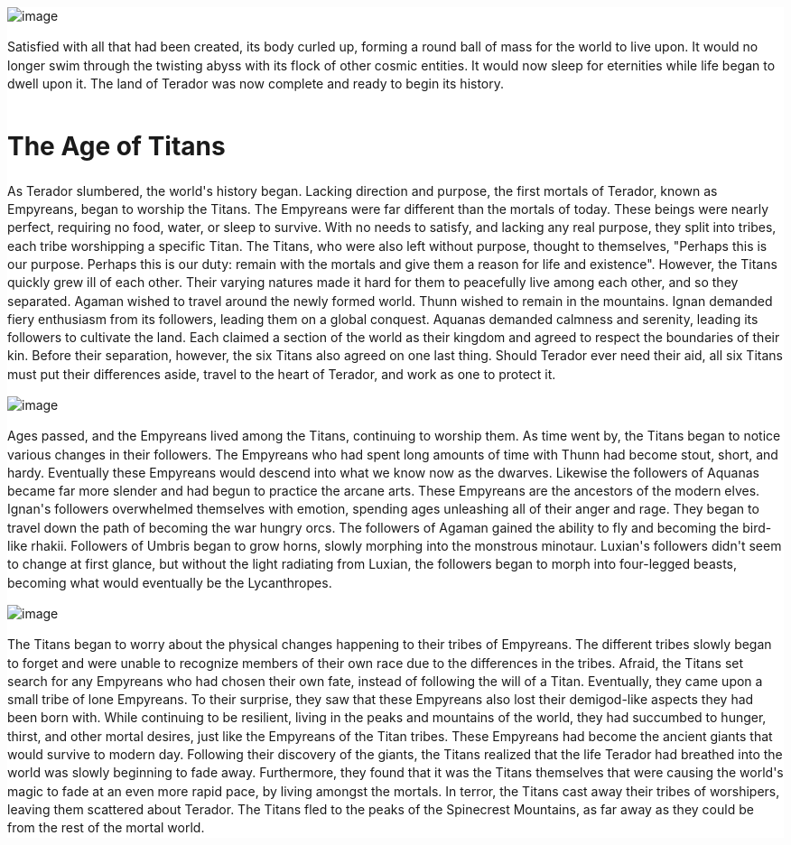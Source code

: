 ![image](https://raw.githubusercontent.com/kgrubb/microluxe20/master/src/static/artwork/genesis2.jpg)

 Satisfied with all that had been created, its body curled up, forming a round ball of mass for the world to live upon. It would no longer swim through the twisting abyss with its flock of other cosmic entities. It would now sleep for eternities while life began to dwell upon it. The land of Terador was now complete and ready to begin its history.

# The Age of Titans

As Terador slumbered, the world's history began. Lacking direction and purpose, the first mortals of Terador, known as Empyreans, began to worship the Titans. The Empyreans were far different than the mortals of today. These beings were nearly perfect, requiring no food, water, or sleep to survive. With no needs to satisfy, and lacking any real purpose, they split into tribes, each tribe worshipping a specific Titan. The Titans, who were also left without purpose, thought to themselves, "Perhaps this is our purpose. Perhaps this is our duty: remain with the mortals and give them a reason for life and existence". However, the Titans quickly grew ill of each other. Their varying natures made it hard for them to peacefully live among each other, and so they separated. Agaman wished to travel around the newly formed world. Thunn wished to remain in the mountains. Ignan demanded fiery enthusiasm from its followers, leading them on a global conquest. Aquanas demanded calmness and serenity, leading its followers to cultivate the land. Each claimed a section of the world as their kingdom and agreed to respect the boundaries of their kin. Before their separation, however, the six Titans also agreed on one last thing. Should Terador ever need their aid, all six Titans must put their differences aside, travel to the heart of Terador, and work as one to protect it.

![image](https://raw.githubusercontent.com/kgrubb/microluxe20/master/src/static/artwork/heart_of_terador.jpg)

Ages passed, and the Empyreans lived among the Titans, continuing to worship them. As time went by, the Titans began to notice various changes in their followers. The Empyreans who had spent long amounts of time with Thunn had become stout, short, and hardy. Eventually these Empyreans would descend into what we know now as the dwarves. Likewise the followers of Aquanas became far more slender and had begun to practice the arcane arts. These Empyreans are the ancestors of the modern elves. Ignan's followers overwhelmed themselves with emotion, spending ages unleashing all of their anger and rage. They began to travel down the path of becoming the war hungry orcs. The followers of Agaman gained the ability to fly and becoming the bird-like rhakii. Followers of Umbris began to grow horns, slowly morphing into the monstrous minotaur. Luxian's followers didn't seem to change at first glance, but without the light radiating from Luxian, the followers began to morph into four-legged beasts, becoming what would eventually be the Lycanthropes.

![image](https://raw.githubusercontent.com/kgrubb/microluxe20/master/src/static/artwork/titan.jpg)

The Titans began to worry about the physical changes happening to their tribes of Empyreans. The different tribes slowly began to forget and were unable to recognize members of their own race due to the differences in the tribes. Afraid, the Titans set search for any Empyreans who had chosen their own fate, instead of following the will of a Titan. Eventually, they came upon a small tribe of lone Empyreans. To their surprise, they saw that these Empyreans also lost their demigod-like aspects they had been born with. While continuing to be resilient, living in the peaks and mountains of the world, they had succumbed to hunger, thirst, and other mortal desires, just like the Empyreans of the Titan tribes. These Empyreans had become the ancient giants that would survive to modern day.  Following their discovery of the giants, the Titans realized that the life Terador had breathed into the world was slowly beginning to fade away. Furthermore, they found that it was the Titans themselves that were causing the world's magic to fade at an even more rapid pace, by living amongst the mortals. In terror, the Titans cast away their tribes of worshipers, leaving them scattered about Terador. The Titans fled to the peaks of the Spinecrest Mountains, as far away as they could be from the rest of the mortal world.

